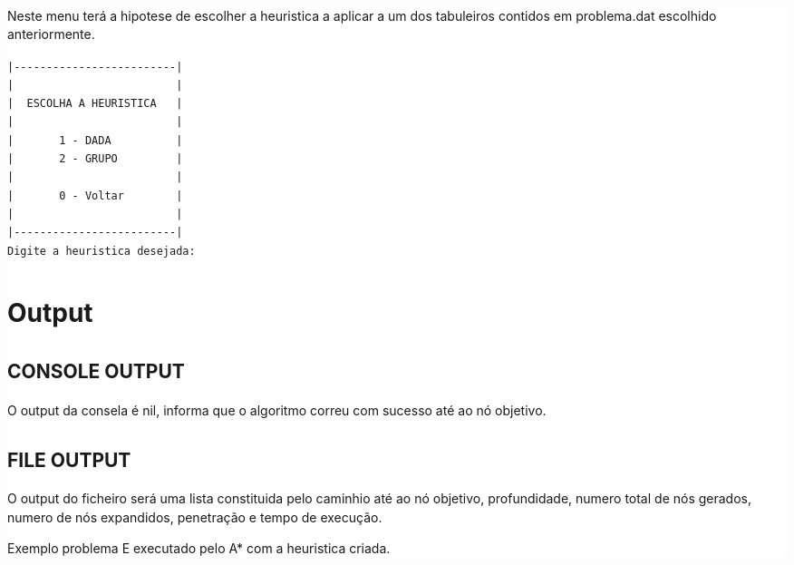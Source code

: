 Neste menu terá a hipotese de escolher a heuristica a aplicar a um dos tabuleiros contidos em problema.dat escolhido anteriormente.
```
|-------------------------|
|                         |
|  ESCOLHA A HEURISTICA   |
|                         |
|       1 - DADA          |
|       2 - GRUPO         |
|                         |
|       0 - Voltar        |
|                         |
|-------------------------|
Digite a heuristica desejada:
```
# Output

## CONSOLE OUTPUT
O output da consela é nil, informa que o algoritmo correu com sucesso até ao nó objetivo. 


## FILE OUTPUT
 O output do ficheiro será uma lista constituida pelo caminhio até ao nó objetivo, profundidade, numero total de nós gerados, numero de nós expandidos, penetração e tempo de execução.

Exemplo problema E executado pelo A* com a heuristica criada. 
```
```